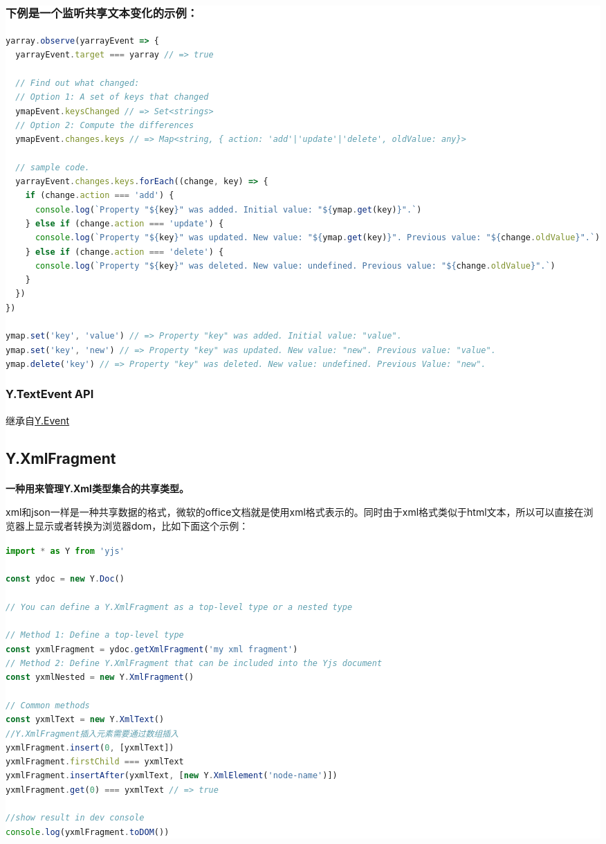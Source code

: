 ### 下例是一个监听共享文本变化的示例：

```js
yarray.observe(yarrayEvent => {
  yarrayEvent.target === yarray // => true

  // Find out what changed: 
  // Option 1: A set of keys that changed
  ymapEvent.keysChanged // => Set<strings>
  // Option 2: Compute the differences
  ymapEvent.changes.keys // => Map<string, { action: 'add'|'update'|'delete', oldValue: any}>
  
  // sample code.
  yarrayEvent.changes.keys.forEach((change, key) => {
    if (change.action === 'add') {
      console.log(`Property "${key}" was added. Initial value: "${ymap.get(key)}".`)
    } else if (change.action === 'update') {
      console.log(`Property "${key}" was updated. New value: "${ymap.get(key)}". Previous value: "${change.oldValue}".`)
    } else if (change.action === 'delete') {
      console.log(`Property "${key}" was deleted. New value: undefined. Previous value: "${change.oldValue}".`)
    }
  })
})

ymap.set('key', 'value') // => Property "key" was added. Initial value: "value".
ymap.set('key', 'new') // => Property "key" was updated. New value: "new". Previous value: "value".
ymap.delete('key') // => Property "key" was deleted. New value: undefined. Previous Value: "new".

```

### Y.TextEvent API

继承自[Y.Event](./Y.Event.md)

## Y.XmlFragment

**一种用来管理Y.Xml类型集合的共享类型。**

xml和json一样是一种共享数据的格式，微软的office文档就是使用xml格式表示的。同时由于xml格式类似于html文本，所以可以直接在浏览器上显示或者转换为浏览器dom，比如下面这个示例：

```js
import * as Y from 'yjs'

const ydoc = new Y.Doc()

// You can define a Y.XmlFragment as a top-level type or a nested type

// Method 1: Define a top-level type
const yxmlFragment = ydoc.getXmlFragment('my xml fragment')
// Method 2: Define Y.XmlFragment that can be included into the Yjs document
const yxmlNested = new Y.XmlFragment()

// Common methods
const yxmlText = new Y.XmlText()
//Y.XmlFragment插入元素需要通过数组插入
yxmlFragment.insert(0, [yxmlText])
yxmlFragment.firstChild === yxmlText
yxmlFragment.insertAfter(yxmlText, [new Y.XmlElement('node-name')])
yxmlFragment.get(0) === yxmlText // => true

//show result in dev console
console.log(yxmlFragment.toDOM())
```
